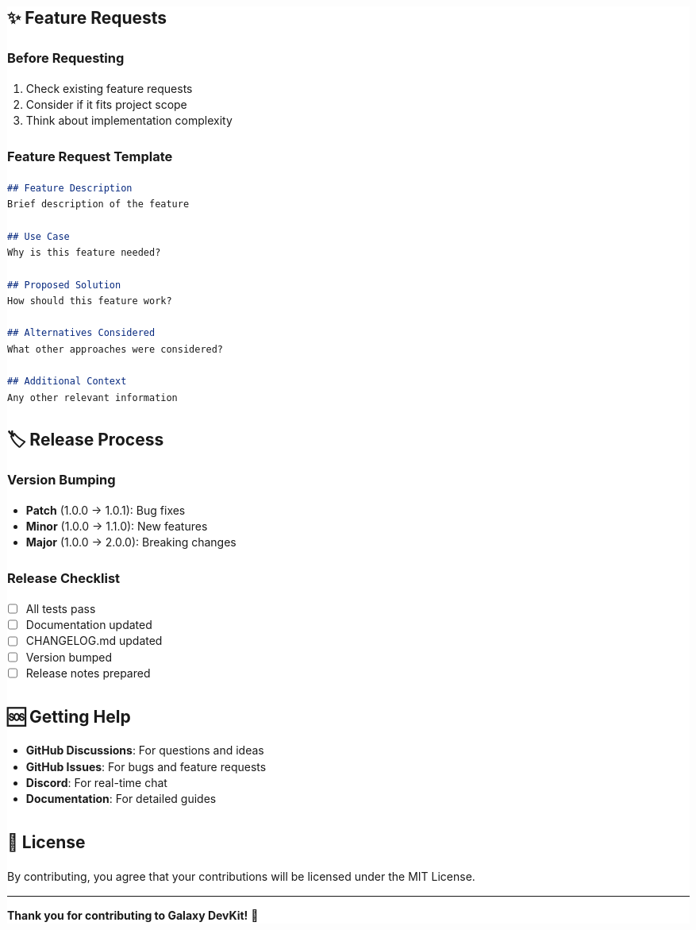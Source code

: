 ## ✨ Feature Requests

### Before Requesting

1. Check existing feature requests
2. Consider if it fits project scope
3. Think about implementation complexity

### Feature Request Template

```markdown
## Feature Description
Brief description of the feature

## Use Case
Why is this feature needed?

## Proposed Solution
How should this feature work?

## Alternatives Considered
What other approaches were considered?

## Additional Context
Any other relevant information
```

## 🏷️ Release Process

### Version Bumping

- **Patch** (1.0.0 → 1.0.1): Bug fixes
- **Minor** (1.0.0 → 1.1.0): New features
- **Major** (1.0.0 → 2.0.0): Breaking changes

### Release Checklist

- [ ] All tests pass
- [ ] Documentation updated
- [ ] CHANGELOG.md updated
- [ ] Version bumped
- [ ] Release notes prepared

## 🆘 Getting Help

- **GitHub Discussions**: For questions and ideas
- **GitHub Issues**: For bugs and feature requests
- **Discord**: For real-time chat
- **Documentation**: For detailed guides

## 📄 License

By contributing, you agree that your contributions will be licensed under the MIT License.

---

**Thank you for contributing to Galaxy DevKit!** 🌟
